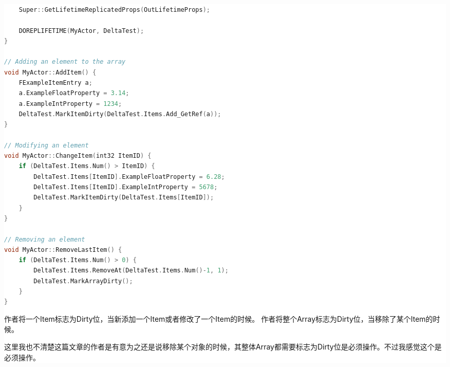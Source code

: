```c++
	Super::GetLifetimeReplicatedProps(OutLifetimeProps);

	DOREPLIFETIME(MyActor, DeltaTest);
}

// Adding an element to the array
void MyActor::AddItem() {
	FExampleItemEntry a;
	a.ExampleFloatProperty = 3.14;
	a.ExampleIntProperty = 1234;		
	DeltaTest.MarkItemDirty(DeltaTest.Items.Add_GetRef(a));
}

// Modifying an element
void MyActor::ChangeItem(int32 ItemID) {
	if (DeltaTest.Items.Num() > ItemID) {
		DeltaTest.Items[ItemID].ExampleFloatProperty = 6.28;
		DeltaTest.Items[ItemID].ExampleIntProperty = 5678;
		DeltaTest.MarkItemDirty(DeltaTest.Items[ItemID]);
	}
}

// Removing an element
void MyActor::RemoveLastItem() {
	if (DeltaTest.Items.Num() > 0) {
		DeltaTest.Items.RemoveAt(DeltaTest.Items.Num()-1, 1);
		DeltaTest.MarkArrayDirty();
	}
}
```

作者将一个Item标志为Dirty位，当新添加一个Item或者修改了一个Item的时候。
作者将整个Array标志为Dirty位，当移除了某个Item的时候。

这里我也不清楚这篇文章的作者是有意为之还是说移除某个对象的时候，其整体Array都需要标志为Dirty位是必须操作。不过我感觉这个是必须操作。
